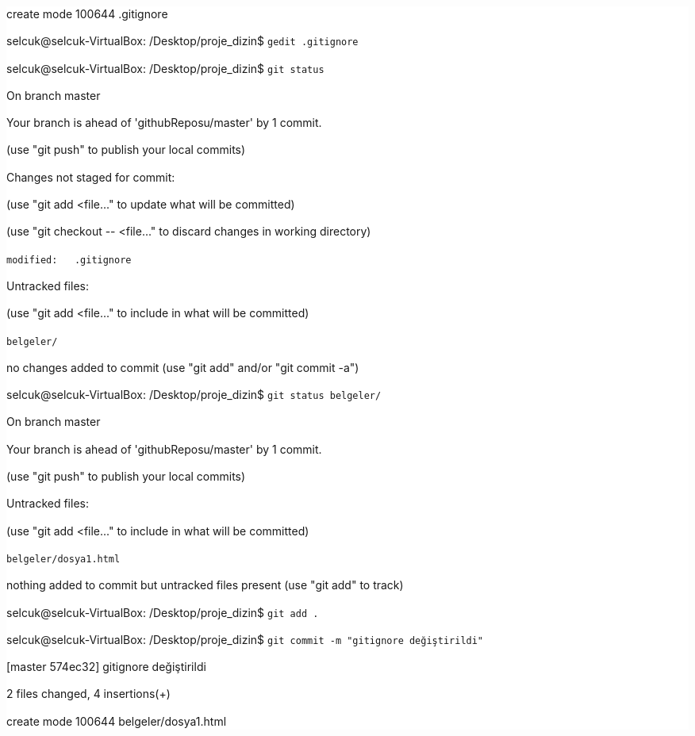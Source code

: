  create mode 100644 .gitignore 

selcuk@selcuk-VirtualBox: /Desktop/proje_dizin$ `gedit .gitignore` 

selcuk@selcuk-VirtualBox: /Desktop/proje_dizin$ `git status` 

On branch master 

Your branch is ahead of 'githubReposu/master' by 1 commit. 

  (use "git push" to publish your local commits) 

 

Changes not staged for commit: 

  (use "git add <file..." to update what will be committed) 

  (use "git checkout -- <file..." to discard changes in working directory) 

 

	modified:   .gitignore 

 

Untracked files: 

  (use "git add <file..." to include in what will be committed) 

 

	belgeler/ 

 

no changes added to commit (use "git add" and/or "git commit -a") 

selcuk@selcuk-VirtualBox: /Desktop/proje_dizin$ `git status belgeler/` 

On branch master 

Your branch is ahead of 'githubReposu/master' by 1 commit. 

  (use "git push" to publish your local commits) 

 

Untracked files: 

  (use "git add <file..." to include in what will be committed) 

 

	belgeler/dosya1.html 

 

nothing added to commit but untracked files present (use "git add" to track) 

selcuk@selcuk-VirtualBox: /Desktop/proje_dizin$ `git add .` 

selcuk@selcuk-VirtualBox: /Desktop/proje_dizin$ `git commit -m "gitignore değiştirildi"` 

[master 574ec32] gitignore değiştirildi 

 2 files changed, 4 insertions(+) 

 create mode 100644 belgeler/dosya1.html 
